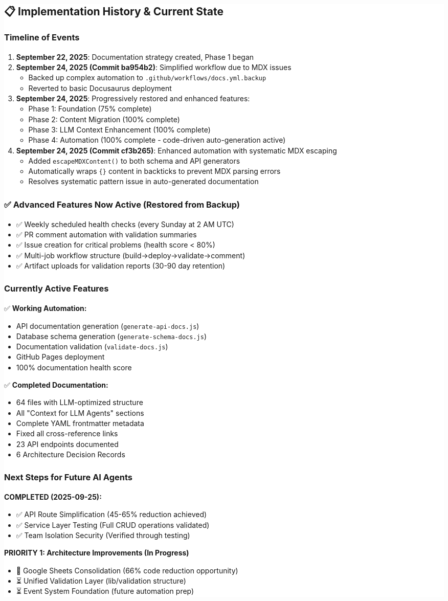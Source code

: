 
## 📋 Implementation History & Current State

### Timeline of Events
1. **September 22, 2025**: Documentation strategy created, Phase 1 began
2. **September 24, 2025 (Commit ba954b2)**: Simplified workflow due to MDX issues
   - Backed up complex automation to `.github/workflows/docs.yml.backup`
   - Reverted to basic Docusaurus deployment
3. **September 24, 2025**: Progressively restored and enhanced features:
   - Phase 1: Foundation (75% complete)
   - Phase 2: Content Migration (100% complete)
   - Phase 3: LLM Context Enhancement (100% complete)
   - Phase 4: Automation (100% complete - code-driven auto-generation active)
4. **September 24, 2025 (Commit cf3b265)**: Enhanced automation with systematic MDX escaping
   - Added `escapeMDXContent()` to both schema and API generators
   - Automatically wraps `{}` content in backticks to prevent MDX parsing errors
   - Resolves systematic pattern issue in auto-generated documentation

### ✅ Advanced Features Now Active (Restored from Backup)
- ✅ Weekly scheduled health checks (every Sunday at 2 AM UTC)
- ✅ PR comment automation with validation summaries
- ✅ Issue creation for critical problems (health score < 80%)
- ✅ Multi-job workflow structure (build→deploy→validate→comment)
- ✅ Artifact uploads for validation reports (30-90 day retention)

### Currently Active Features
✅ **Working Automation:**
- API documentation generation (`generate-api-docs.js`)
- Database schema generation (`generate-schema-docs.js`)
- Documentation validation (`validate-docs.js`)
- GitHub Pages deployment
- 100% documentation health score

✅ **Completed Documentation:**
- 64 files with LLM-optimized structure
- All "Context for LLM Agents" sections
- Complete YAML frontmatter metadata
- Fixed all cross-reference links
- 23 API endpoints documented
- 6 Architecture Decision Records

### Next Steps for Future AI Agents

**COMPLETED (2025-09-25):**
- ✅ API Route Simplification (45-65% reduction achieved)
- ✅ Service Layer Testing (Full CRUD operations validated)
- ✅ Team Isolation Security (Verified through testing)

**PRIORITY 1: Architecture Improvements (In Progress)**
- 🔄 Google Sheets Consolidation (66% code reduction opportunity)
- ⏳ Unified Validation Layer (lib/validation structure)
- ⏳ Event System Foundation (future automation prep)

